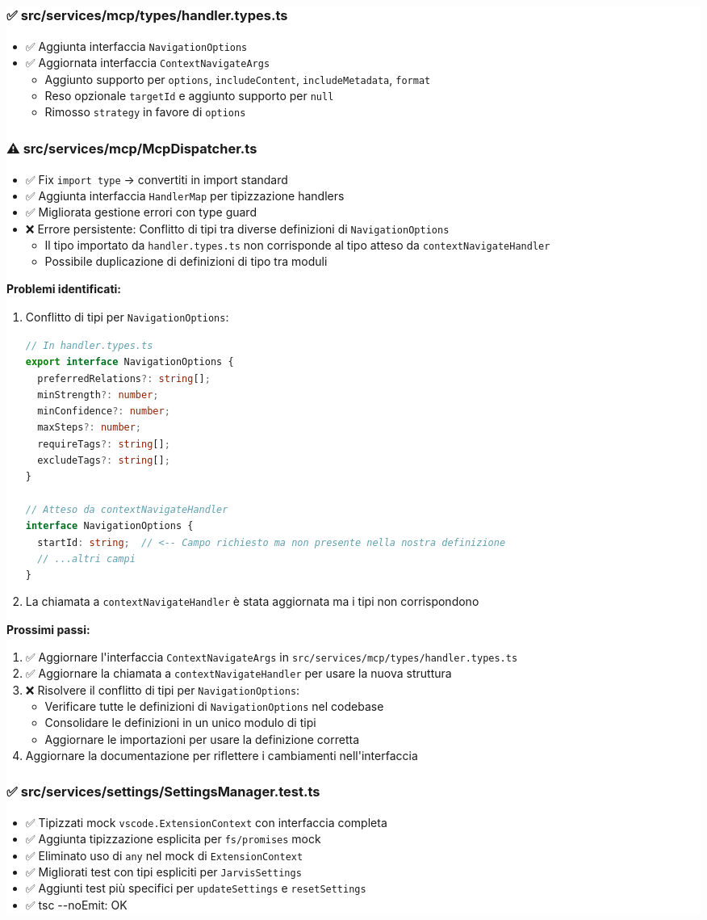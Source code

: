 ### ✅ src/services/mcp/types/handler.types.ts
- ✅ Aggiunta interfaccia `NavigationOptions`
- ✅ Aggiornata interfaccia `ContextNavigateArgs`
  - Aggiunto supporto per `options`, `includeContent`, `includeMetadata`, `format`
  - Reso opzionale `targetId` e aggiunto supporto per `null`
  - Rimosso `strategy` in favore di `options`

### ⚠️ src/services/mcp/McpDispatcher.ts
- ✅ Fix `import type` → convertiti in import standard
- ✅ Aggiunta interfaccia `HandlerMap` per tipizzazione handlers
- ✅ Migliorata gestione errori con type guard
- ❌ Errore persistente: Conflitto di tipi tra diverse definizioni di `NavigationOptions`
  - Il tipo importato da `handler.types.ts` non corrisponde al tipo atteso da `contextNavigateHandler`
  - Possibile duplicazione di definizioni di tipo tra moduli

**Problemi identificati:**
1. Conflitto di tipi per `NavigationOptions`:
   ```typescript
   // In handler.types.ts
   export interface NavigationOptions {
     preferredRelations?: string[];
     minStrength?: number;
     minConfidence?: number;
     maxSteps?: number;
     requireTags?: string[];
     excludeTags?: string[];
   }

   // Atteso da contextNavigateHandler
   interface NavigationOptions {
     startId: string;  // <-- Campo richiesto ma non presente nella nostra definizione
     // ...altri campi
   }
   ```

2. La chiamata a `contextNavigateHandler` è stata aggiornata ma i tipi non corrispondono

**Prossimi passi:**
1. ✅ Aggiornare l'interfaccia `ContextNavigateArgs` in `src/services/mcp/types/handler.types.ts`
2. ✅ Aggiornare la chiamata a `contextNavigateHandler` per usare la nuova struttura
3. ❌ Risolvere il conflitto di tipi per `NavigationOptions`:
   - Verificare tutte le definizioni di `NavigationOptions` nel codebase
   - Consolidare le definizioni in un unico modulo di tipi
   - Aggiornare le importazioni per usare la definizione corretta
4. Aggiornare la documentazione per riflettere i cambiamenti nell'interfaccia 

### ✅ src/services/settings/SettingsManager.test.ts
- ✅ Tipizzati mock `vscode.ExtensionContext` con interfaccia completa
- ✅ Aggiunta tipizzazione esplicita per `fs/promises` mock
- ✅ Eliminato uso di `any` nel mock di `ExtensionContext`
- ✅ Migliorati test con tipi espliciti per `JarvisSettings`
- ✅ Aggiunti test più specifici per `updateSettings` e `resetSettings`
- ✅ tsc --noEmit: OK
